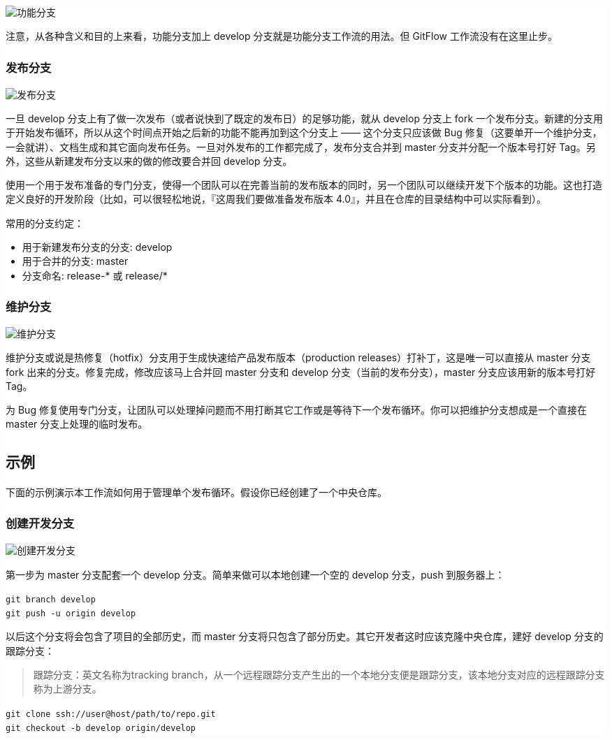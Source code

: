 ![功能分支](https://gitee.com/tonited/qfdmy/raw/master/Java%E7%89%88%E6%9C%AC%E6%8E%A7%E5%88%B6%E7%B3%BB%E7%BB%9F-Git&GitHub/Git%E5%88%86%E6%94%AF/assets/%E5%88%86%E6%94%AF%E5%BC%80%E5%8F%91%E5%B7%A5%E4%BD%9C%E6%B5%81/git-workflow-release-cycle-2feature.png)

注意，从各种含义和目的上来看，功能分支加上 develop 分支就是功能分支工作流的用法。但 GitFlow 工作流没有在这里止步。



### 发布分支

![发布分支](https://gitee.com/tonited/qfdmy/raw/master/Java%E7%89%88%E6%9C%AC%E6%8E%A7%E5%88%B6%E7%B3%BB%E7%BB%9F-Git&GitHub/Git%E5%88%86%E6%94%AF/assets/%E5%88%86%E6%94%AF%E5%BC%80%E5%8F%91%E5%B7%A5%E4%BD%9C%E6%B5%81/git-workflow-release-cycle-3release.png)

一旦  develop 分支上有了做一次发布（或者说快到了既定的发布日）的足够功能，就从 develop 分支上 fork  一个发布分支。新建的分支用于开始发布循环，所以从这个时间点开始之后新的功能不能再加到这个分支上 —— 这个分支只应该做 Bug  修复（这要单开一个维护分支，一会就讲）、文档生成和其它面向发布任务。一旦对外发布的工作都完成了，发布分支合并到 master 分支并分配一个版本号打好  Tag。另外，这些从新建发布分支以来的做的修改要合并回 develop 分支。

使用一个用于发布准备的专门分支，使得一个团队可以在完善当前的发布版本的同时，另一个团队可以继续开发下个版本的功能。这也打造定义良好的开发阶段（比如，可以很轻松地说，『这周我们要做准备发布版本 4.0』，并且在仓库的目录结构中可以实际看到）。

常用的分支约定：

- 用于新建发布分支的分支: develop
- 用于合并的分支: master
- 分支命名: release-* 或 release/*



### 维护分支

![维护分支](https://gitee.com/tonited/qfdmy/raw/master/Java%E7%89%88%E6%9C%AC%E6%8E%A7%E5%88%B6%E7%B3%BB%E7%BB%9F-Git&GitHub/Git%E5%88%86%E6%94%AF/assets/%E5%88%86%E6%94%AF%E5%BC%80%E5%8F%91%E5%B7%A5%E4%BD%9C%E6%B5%81/git-workflow-release-cycle-4maintenance.png)

维护分支或说是热修复（hotfix）分支用于生成快速给产品发布版本（production  releases）打补丁，这是唯一可以直接从 master 分支 fork 出来的分支。修复完成，修改应该马上合并回 master 分支和  develop 分支（当前的发布分支），master 分支应该用新的版本号打好 Tag。

为 Bug 修复使用专门分支，让团队可以处理掉问题而不用打断其它工作或是等待下一个发布循环。你可以把维护分支想成是一个直接在 master 分支上处理的临时发布。



## 示例

下面的示例演示本工作流如何用于管理单个发布循环。假设你已经创建了一个中央仓库。

### 创建开发分支

![创建开发分支](https://gitee.com/tonited/qfdmy/raw/master/Java%E7%89%88%E6%9C%AC%E6%8E%A7%E5%88%B6%E7%B3%BB%E7%BB%9F-Git&GitHub/Git%E5%88%86%E6%94%AF/assets/%E5%88%86%E6%94%AF%E5%BC%80%E5%8F%91%E5%B7%A5%E4%BD%9C%E6%B5%81/git-workflow-release-cycle-5createdev.png)

第一步为 master 分支配套一个 develop 分支。简单来做可以本地创建一个空的 develop 分支，push 到服务器上：

```text
git branch develop
git push -u origin develop
```



以后这个分支将会包含了项目的全部历史，而 master 分支将只包含了部分历史。其它开发者这时应该克隆中央仓库，建好 develop 分支的跟踪分支：

>  跟踪分支：英文名称为tracking branch，从一个远程跟踪分支产生出的一个本地分支便是跟踪分支，该本地分支对应的远程跟踪分支称为上游分支。

```text
git clone ssh://user@host/path/to/repo.git
git checkout -b develop origin/develop
```
